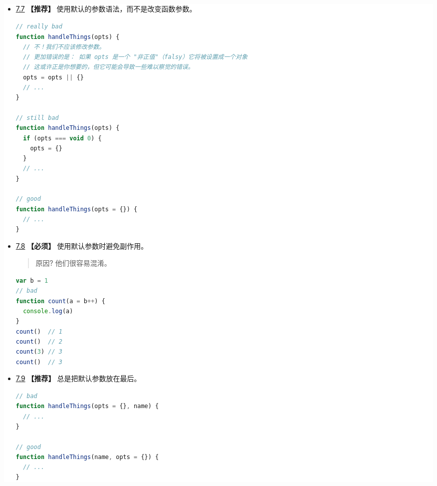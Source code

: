* [7.7](#es6-default-parameters) **【推荐】** 使用默认的参数语法，而不是改变函数参数。

  

  ```javascript
  // really bad
  function handleThings(opts) {
    // 不！我们不应该修改参数。
    // 更加错误的是： 如果 opts 是一个 "非正值"（falsy）它将被设置成一个对象
    // 这或许正是你想要的，但它可能会导致一些难以察觉的错误。
    opts = opts || {}
    // ...
  }

  // still bad
  function handleThings(opts) {
    if (opts === void 0) {
      opts = {}
    }
    // ...
  }

  // good
  function handleThings(opts = {}) {
    // ...
  }
  ```

* [7.8](#functions--default-side-effects) **【必须】** 使用默认参数时避免副作用。

  > 原因? 他们很容易混淆。

  

  ```javascript
  var b = 1
  // bad
  function count(a = b++) {
    console.log(a)
  }
  count()  // 1
  count()  // 2
  count(3) // 3
  count()  // 3
  ```

* [7.9](#functions--defaults-last) **【推荐】** 总是把默认参数放在最后。

  

  ```javascript
  // bad
  function handleThings(opts = {}, name) {
    // ...
  }

  // good
  function handleThings(name, opts = {}) {
    // ...
  }
  ```
